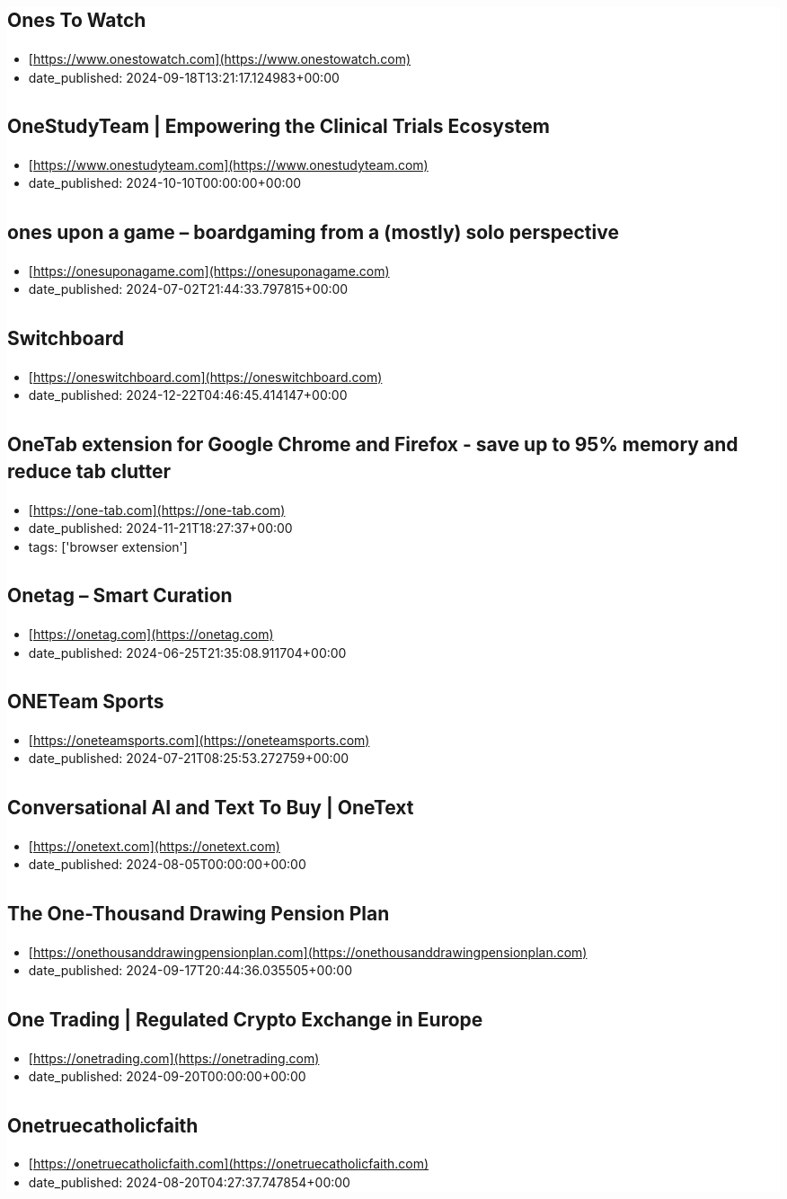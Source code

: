  ## Ones To Watch
 - [https://www.onestowatch.com](https://www.onestowatch.com)
 - date_published: 2024-09-18T13:21:17.124983+00:00

 ## OneStudyTeam | Empowering the Clinical Trials Ecosystem
 - [https://www.onestudyteam.com](https://www.onestudyteam.com)
 - date_published: 2024-10-10T00:00:00+00:00

 ## ones upon a game – boardgaming from a (mostly) solo perspective
 - [https://onesuponagame.com](https://onesuponagame.com)
 - date_published: 2024-07-02T21:44:33.797815+00:00

 ## Switchboard
 - [https://oneswitchboard.com](https://oneswitchboard.com)
 - date_published: 2024-12-22T04:46:45.414147+00:00

 ## OneTab extension for Google Chrome and Firefox - save up to 95% memory and reduce tab clutter
 - [https://one-tab.com](https://one-tab.com)
 - date_published: 2024-11-21T18:27:37+00:00
 - tags: ['browser extension']

 ## Onetag – Smart Curation
 - [https://onetag.com](https://onetag.com)
 - date_published: 2024-06-25T21:35:08.911704+00:00

 ## ONETeam Sports
 - [https://oneteamsports.com](https://oneteamsports.com)
 - date_published: 2024-07-21T08:25:53.272759+00:00

 ## Conversational AI and Text To Buy | OneText
 - [https://onetext.com](https://onetext.com)
 - date_published: 2024-08-05T00:00:00+00:00

 ## The One-Thousand Drawing Pension Plan
 - [https://onethousanddrawingpensionplan.com](https://onethousanddrawingpensionplan.com)
 - date_published: 2024-09-17T20:44:36.035505+00:00

 ## One Trading | Regulated Crypto Exchange in Europe
 - [https://onetrading.com](https://onetrading.com)
 - date_published: 2024-09-20T00:00:00+00:00

 ## Onetruecatholicfaith
 - [https://onetruecatholicfaith.com](https://onetruecatholicfaith.com)
 - date_published: 2024-08-20T04:27:37.747854+00:00
